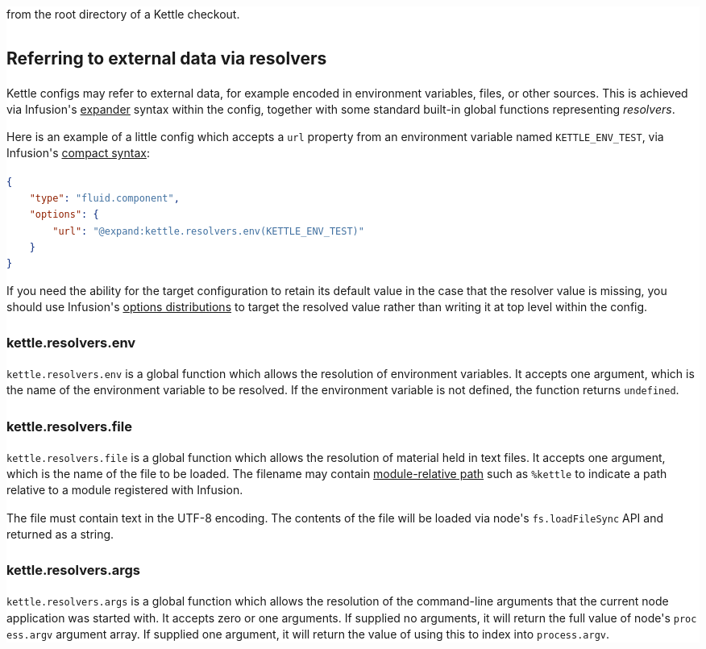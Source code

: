from the root directory of a Kettle checkout.

## Referring to external data via resolvers

Kettle configs may refer to external data, for example encoded in environment
variables, files, or other sources. This is achieved via Infusion's
[expander](http://docs.fluidproject.org/infusion/development/ExpansionOfComponentOptions.html#expanders) syntax
within the config, together with some standard built-in global functions
representing _resolvers_.

Here is an example of a little config which accepts a `url` property from an
environment variable named `KETTLE_ENV_TEST`, via Infusion's
[compact syntax](http://docs.fluidproject.org/infusion/development/ExpansionOfComponentOptions.html#compact-format-for-expanders):

```json
{
    "type": "fluid.component",
    "options": {
        "url": "@expand:kettle.resolvers.env(KETTLE_ENV_TEST)"
    }
}
```

If you need the ability for the target configuration to retain its default
value in the case that the resolver value is missing, you should use
Infusion's [options distributions](http://docs.fluidproject.org/infusion/development/IoCSS.html)
to target the resolved value rather than writing it at top level within the config.

### kettle.resolvers.env

`kettle.resolvers.env` is a global function which allows the resolution of
environment variables. It accepts one argument, which is the name of the
environment variable to be resolved. If the environment variable is not defined,
the function returns `undefined`.

### kettle.resolvers.file

`kettle.resolvers.file` is a global function which allows the resolution of
material held in text files. It accepts one argument, which is the name of the
file to be loaded. The filename may contain
[module-relative path]("http://docs.fluidproject.org/infusion/development/NodeAPI.html#node-js-module-apis") such as
`%kettle` to indicate a path relative to a module registered with Infusion.

The file must contain text in the UTF-8 encoding. The contents of the file will be
loaded via node's `fs.loadFileSync` API and returned as a string.

### kettle.resolvers.args

`kettle.resolvers.args` is a global function which allows the resolution of
the command-line arguments that the current node application was started with.
It accepts zero or one arguments. If supplied no arguments, it will return the
full value of node's `process.argv` argument array. If supplied one argument,
it will return the value of using this to index into `process.argv`.
